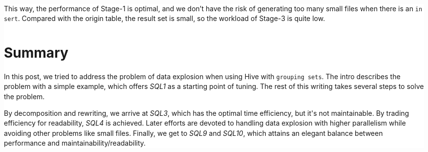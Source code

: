 This way, the performance of Stage-1 is optimal, and we don’t have the risk of generating too many small files when there is an `insert`. Compared with the origin table, the result set is small, so the workload of Stage-3 is quite low.
# Summary
In this post, we tried to address the problem of data explosion when using Hive with `grouping sets`. The intro describes the problem with a simple example, which offers *SQL1* as a starting point of tuning. The rest of this writing takes several steps to solve the problem.  

By decomposition and rewriting, we arrive at *SQL3*, which has the optimal time efficiency, but it's not maintainable. By trading efficiency for readability, *SQL4* is achieved. Later efforts are devoted to handling data explosion with higher parallelism while avoiding other problems like small files. Finally, we get to *SQL9* and *SQL10*, which attains an elegant balance between performance and maintainability/readability.
